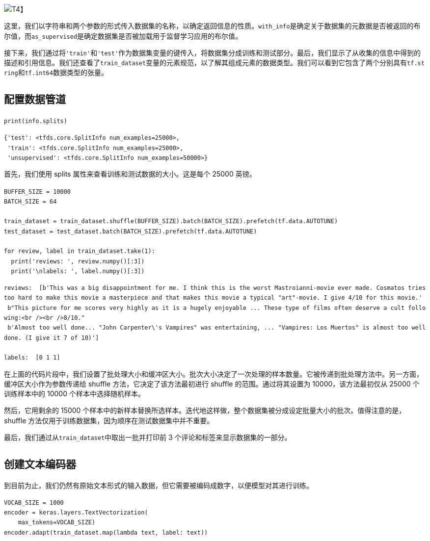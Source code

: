 ![](../Images/f366d7d9126e9326bd6d686299e261c6.png)T4】

这里，我们以字符串和两个参数的形式传入数据集的名称，以确定返回信息的性质。`with_info`是确定关于数据集的元数据是否被返回的布尔值，而`as_supervised`是确定数据集是否被加载用于监督学习应用的布尔值。

接下来，我们通过将`'train'`和`'test'`作为数据集变量的键传入，将数据集分成训练和测试部分。最后，我们显示了从收集的信息中得到的描述和引用信息。我们还查看了`train_dataset`变量的元素规范，以了解其组成元素的数据类型。我们可以看到它包含了两个分别具有`tf.string`和`tf.int64`数据类型的张量。

## 配置数据管道

`print(info.splits)`

```
{'test': <tfds.core.SplitInfo num_examples=25000>,
 'train': <tfds.core.SplitInfo num_examples=25000>,
 'unsupervised': <tfds.core.SplitInfo num_examples=50000>} 
```

首先，我们使用 splits 属性来查看训练和测试数据的大小。这是每个 25000 英镑。

```
BUFFER_SIZE = 10000
BATCH_SIZE = 64

train_dataset = train_dataset.shuffle(BUFFER_SIZE).batch(BATCH_SIZE).prefetch(tf.data.AUTOTUNE)
test_dataset = test_dataset.batch(BATCH_SIZE).prefetch(tf.data.AUTOTUNE)

for review, label in train_dataset.take(1):
  print('reviews: ', review.numpy()[:3])
  print('\nlabels: ', label.numpy()[:3]) 
```

```
reviews:  [b'This was a big disappointment for me. I think this is the worst Mastroianni-movie ever made. Cosmatos tries too hard to make this movie a masterpiece and that makes this movie a typical "art"-movie. I give 4/10 for this movie.'
 b"This picture for me scores very highly as it is a hugely enjoyable ... These type of films often deserve a cult following:<br /><br />8/10."
 b'Almost too well done... "John Carpenter\'s Vampires" was entertaining, ... "Vampires: Los Muertos" is almost too well done. (I give it 7 of 10)']

labels:  [0 1 1] 
```

在上面的代码片段中，我们设置了批处理大小和缓冲区大小。批次大小决定了一次处理的样本数量。它被传递到批处理方法中。另一方面，缓冲区大小作为参数传递给 shuffle 方法，它决定了该方法最初进行 shuffle 的范围。通过将其设置为 10000，该方法最初仅从 25000 个训练样本中的 10000 个样本中选择随机样本。

然后，它用剩余的 15000 个样本中的新样本替换所选样本。迭代地这样做，整个数据集被分成设定批量大小的批次。值得注意的是，shuffle 方法仅用于训练数据集，因为顺序在测试数据集中并不重要。

最后，我们通过从`train_dataset`中取出一批并打印前 3 个评论和标签来显示数据集的一部分。

## 创建文本编码器

到目前为止，我们仍然有原始文本形式的输入数据，但它需要被编码成数字，以便模型对其进行训练。

```
VOCAB_SIZE = 1000
encoder = keras.layers.TextVectorization(
    max_tokens=VOCAB_SIZE)
encoder.adapt(train_dataset.map(lambda text, label: text)) 
```

